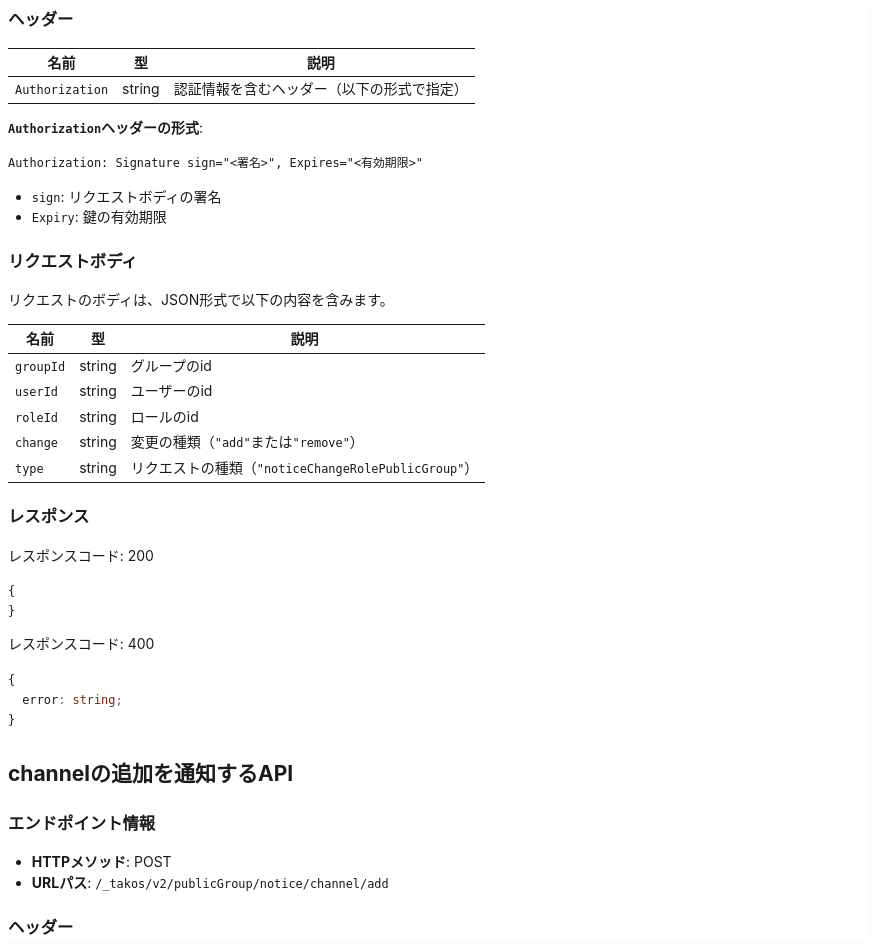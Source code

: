 ### ヘッダー

| 名前            | 型     | 説明                                       |
| --------------- | ------ | ------------------------------------------ |
| `Authorization` | string | 認証情報を含むヘッダー（以下の形式で指定） |

**`Authorization`ヘッダーの形式**:

```
Authorization: Signature sign="<署名>", Expires="<有効期限>"
```

- `sign`: リクエストボディの署名
- `Expiry`: 鍵の有効期限

### リクエストボディ

リクエストのボディは、JSON形式で以下の内容を含みます。

| 名前      | 型     | 説明                                                |
| --------- | ------ | --------------------------------------------------- |
| `groupId` | string | グループのid                                        |
| `userId`  | string | ユーザーのid                                        |
| `roleId`  | string | ロールのid                                          |
| `change`  | string | 変更の種類（`"add"`または`"remove"`）               |
| `type`    | string | リクエストの種類（`"noticeChangeRolePublicGroup"`） |

### レスポンス

レスポンスコード: 200

```ts
{
}
```

レスポンスコード: 400

```ts
{
  error: string;
}
```

## channelの追加を通知するAPI

### エンドポイント情報

- **HTTPメソッド**: POST
- **URLパス**: `/_takos/v2/publicGroup/notice/channel/add`

### ヘッダー
